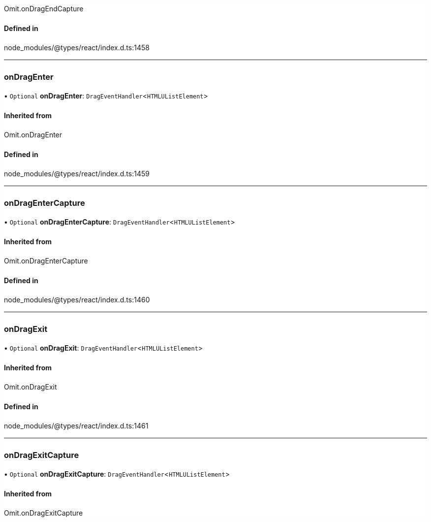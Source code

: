 Omit.onDragEndCapture

#### Defined in

node_modules/@types/react/index.d.ts:1458

---

### onDragEnter

• `Optional` **onDragEnter**: `DragEventHandler`<`HTMLUListElement`\>

#### Inherited from

Omit.onDragEnter

#### Defined in

node_modules/@types/react/index.d.ts:1459

---

### onDragEnterCapture

• `Optional` **onDragEnterCapture**: `DragEventHandler`<`HTMLUListElement`\>

#### Inherited from

Omit.onDragEnterCapture

#### Defined in

node_modules/@types/react/index.d.ts:1460

---

### onDragExit

• `Optional` **onDragExit**: `DragEventHandler`<`HTMLUListElement`\>

#### Inherited from

Omit.onDragExit

#### Defined in

node_modules/@types/react/index.d.ts:1461

---

### onDragExitCapture

• `Optional` **onDragExitCapture**: `DragEventHandler`<`HTMLUListElement`\>

#### Inherited from

Omit.onDragExitCapture
